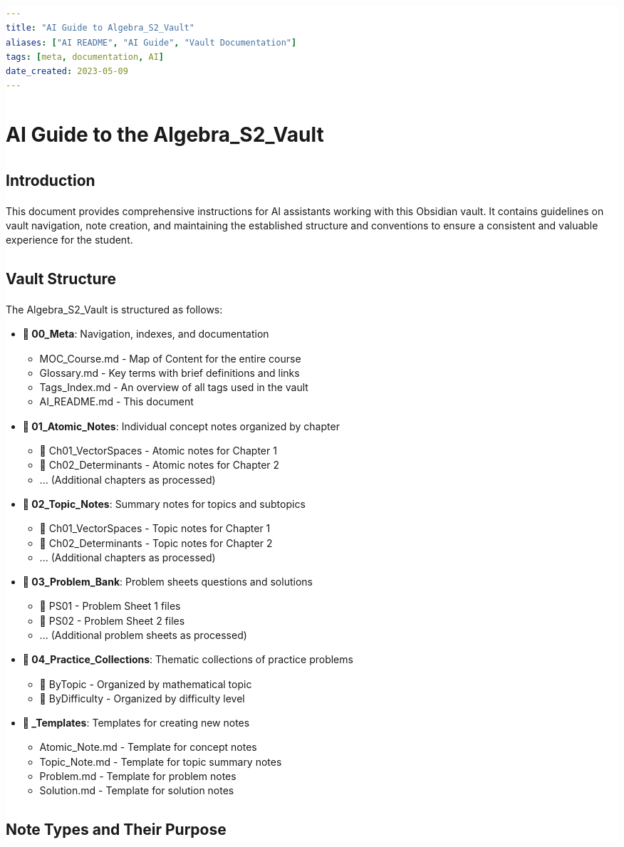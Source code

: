 ```yaml
---
title: "AI Guide to Algebra_S2_Vault"
aliases: ["AI README", "AI Guide", "Vault Documentation"]
tags: [meta, documentation, AI]
date_created: 2023-05-09
---
```


# AI Guide to the Algebra_S2_Vault

## Introduction

This document provides comprehensive instructions for AI assistants working with this Obsidian vault. It contains guidelines on vault navigation, note creation, and maintaining the established structure and conventions to ensure a consistent and valuable experience for the student.

## Vault Structure

The Algebra_S2_Vault is structured as follows:

- **📁 00_Meta**: Navigation, indexes, and documentation
  - MOC_Course.md - Map of Content for the entire course
  - Glossary.md - Key terms with brief definitions and links
  - Tags_Index.md - An overview of all tags used in the vault
  - AI_README.md - This document

- **📁 01_Atomic_Notes**: Individual concept notes organized by chapter
  - 📁 Ch01_VectorSpaces - Atomic notes for Chapter 1
  - 📁 Ch02_Determinants - Atomic notes for Chapter 2
  - ... (Additional chapters as processed)

- **📁 02_Topic_Notes**: Summary notes for topics and subtopics
  - 📁 Ch01_VectorSpaces - Topic notes for Chapter 1
  - 📁 Ch02_Determinants - Topic notes for Chapter 2
  - ... (Additional chapters as processed)

- **📁 03_Problem_Bank**: Problem sheets questions and solutions
  - 📁 PS01 - Problem Sheet 1 files
  - 📁 PS02 - Problem Sheet 2 files
  - ... (Additional problem sheets as processed)

- **📁 04_Practice_Collections**: Thematic collections of practice problems
  - 📁 ByTopic - Organized by mathematical topic
  - 📁 ByDifficulty - Organized by difficulty level

- **📁 _Templates**: Templates for creating new notes
  - Atomic_Note.md - Template for concept notes
  - Topic_Note.md - Template for topic summary notes
  - Problem.md - Template for problem notes
  - Solution.md - Template for solution notes

## Note Types and Their Purpose
